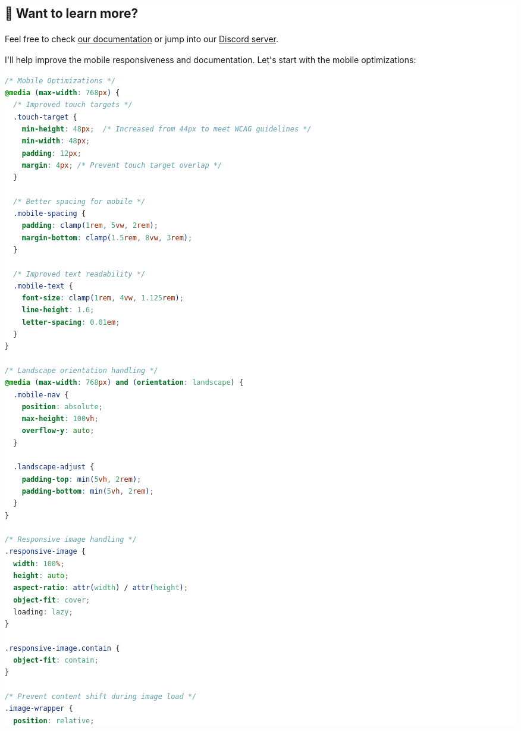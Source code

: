 ## 👀 Want to learn more?

Feel free to check [our documentation](https://docs.astro.build) or jump into our [Discord server](https://astro.build/chat).



I'll help improve the mobile responsiveness and documentation. Let's start with the mobile optimizations:

```css:src/styles/global.css
/* Mobile Optimizations */
@media (max-width: 768px) {
  /* Improved touch targets */
  .touch-target {
    min-height: 48px;  /* Increased from 44px to meet WCAG guidelines */
    min-width: 48px;
    padding: 12px;
    margin: 4px; /* Prevent touch target overlap */
  }

  /* Better spacing for mobile */
  .mobile-spacing {
    padding: clamp(1rem, 5vw, 2rem);
    margin-bottom: clamp(1.5rem, 8vw, 3rem);
  }

  /* Improved text readability */
  .mobile-text {
    font-size: clamp(1rem, 4vw, 1.125rem);
    line-height: 1.6;
    letter-spacing: 0.01em;
  }
}

/* Landscape orientation handling */
@media (max-width: 768px) and (orientation: landscape) {
  .mobile-nav {
    position: absolute;
    max-height: 100vh;
    overflow-y: auto;
  }

  .landscape-adjust {
    padding-top: min(5vh, 2rem);
    padding-bottom: min(5vh, 2rem);
  }
}

/* Responsive image handling */
.responsive-image {
  width: 100%;
  height: auto;
  aspect-ratio: attr(width) / attr(height);
  object-fit: cover;
  loading: lazy;
}

.responsive-image.contain {
  object-fit: contain;
}

/* Prevent content shift during image load */
.image-wrapper {
  position: relative;
```